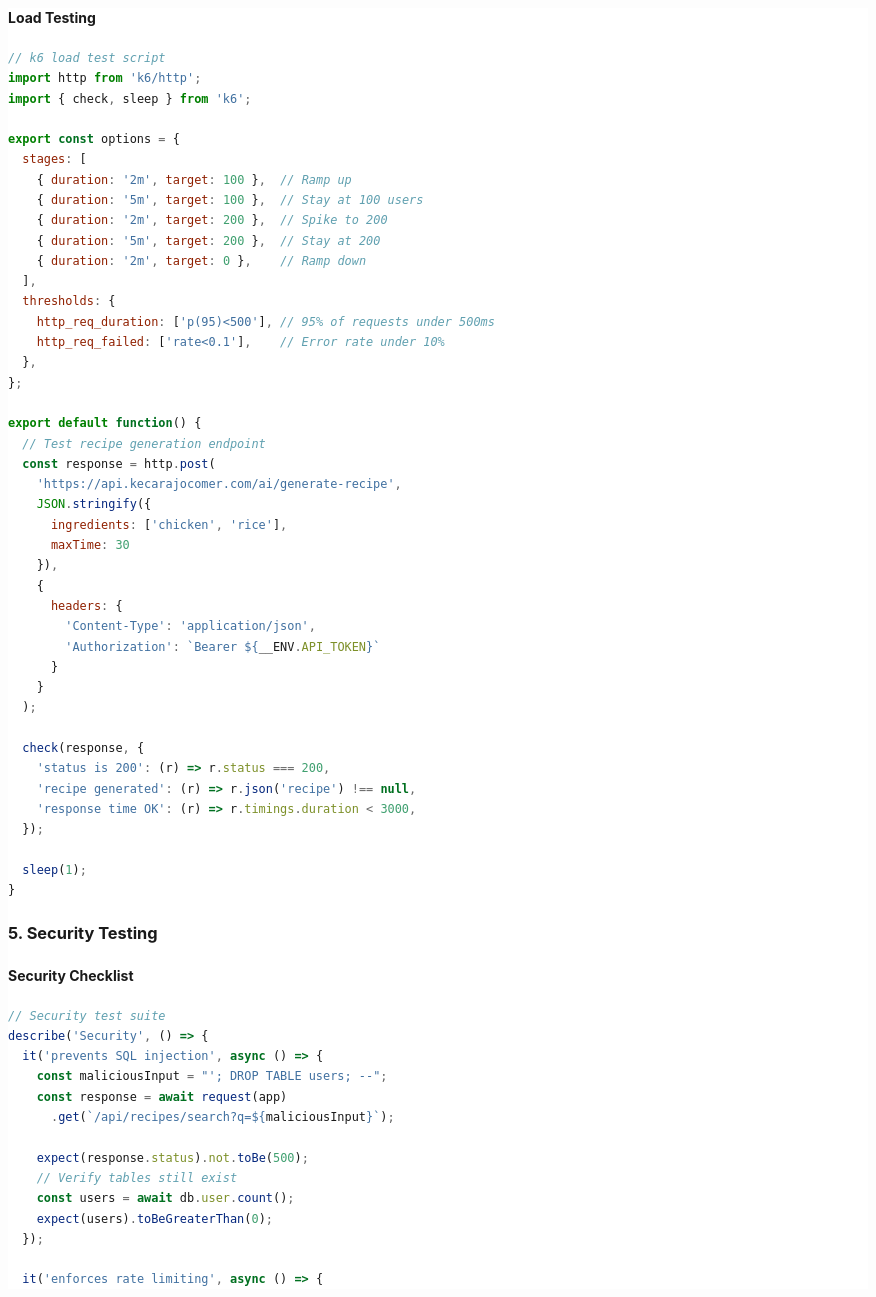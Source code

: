 #### Load Testing
```javascript
// k6 load test script
import http from 'k6/http';
import { check, sleep } from 'k6';

export const options = {
  stages: [
    { duration: '2m', target: 100 },  // Ramp up
    { duration: '5m', target: 100 },  // Stay at 100 users
    { duration: '2m', target: 200 },  // Spike to 200
    { duration: '5m', target: 200 },  // Stay at 200
    { duration: '2m', target: 0 },    // Ramp down
  ],
  thresholds: {
    http_req_duration: ['p(95)<500'], // 95% of requests under 500ms
    http_req_failed: ['rate<0.1'],    // Error rate under 10%
  },
};

export default function() {
  // Test recipe generation endpoint
  const response = http.post(
    'https://api.kecarajocomer.com/ai/generate-recipe',
    JSON.stringify({
      ingredients: ['chicken', 'rice'],
      maxTime: 30
    }),
    {
      headers: {
        'Content-Type': 'application/json',
        'Authorization': `Bearer ${__ENV.API_TOKEN}`
      }
    }
  );
  
  check(response, {
    'status is 200': (r) => r.status === 200,
    'recipe generated': (r) => r.json('recipe') !== null,
    'response time OK': (r) => r.timings.duration < 3000,
  });
  
  sleep(1);
}
```

### 5. Security Testing

#### Security Checklist
```typescript
// Security test suite
describe('Security', () => {
  it('prevents SQL injection', async () => {
    const maliciousInput = "'; DROP TABLE users; --";
    const response = await request(app)
      .get(`/api/recipes/search?q=${maliciousInput}`);
    
    expect(response.status).not.toBe(500);
    // Verify tables still exist
    const users = await db.user.count();
    expect(users).toBeGreaterThan(0);
  });

  it('enforces rate limiting', async () => {
```